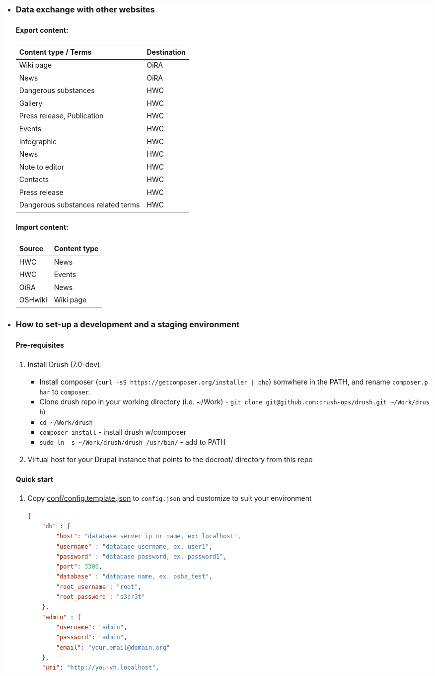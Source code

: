 * ### Data exchange with other websites

    #### Export content:
    
    Content type / Terms | Destination
    -------| -------------
    Wiki page | OiRA 
    News | OiRA
    Dangerous substances | HWC
    Gallery | HWC
    Press release, Publication | HWC 
    Events | HWC
    Infographic | HWC 
    News | HWC
    Note to editor | HWC
    Contacts | HWC
    Press release | HWC
    Dangerous substances related terms | HWC 
    
    #### Import content:
    
    Source | Content type
    -----| -----
    HWC | News
    HWC | Events
    OiRA | News
    OSHwiki | Wiki page

* ### How to set-up a development and a staging environment

    #### Pre-requisites
    
    1. Install Drush (7.0-dev):
    
       * Install composer (```curl -sS https://getcomposer.org/installer | php```) somwhere in the PATH, and rename ```composer.phar``` to ```composer```.
       * Clone drush repo in your working directory (i.e. ~/Work) - ```git clone git@github.com:drush-ops/drush.git ~/Work/drush```)
       * ```cd ~/Work/drush```
       * ```composer install``` - install drush w/composer
       * ```sudo ln -s ~/Work/drush/drush /usr/bin/``` - add to PATH
    
    2. Virtual host for your Drupal instance that points to the docroot/ directory from this repo
    
    #### Quick start
    
    1. Copy [conf/config.template.json](https://github.com/EU-OSHA/osha-website/blob/master/conf/config.template.json)
    to `config.json` and customize to suit your environment
    
        ```json
        {
            "db" : {
                "host": "database server ip or name, ex: localhost",
                "username" : "database username, ex. user1",
                "password" : "database password, ex. password1",
                "port": 3306,
                "database" : "database name, ex. osha_test",
                "root_username": "root",
                "root_password": "s3cr3t"
            },
            "admin" : {
                "username": "admin",
                "password": "admin",
                "email": "your.email@domain.org"
            },
            "uri": "http://you-vh.localhost",